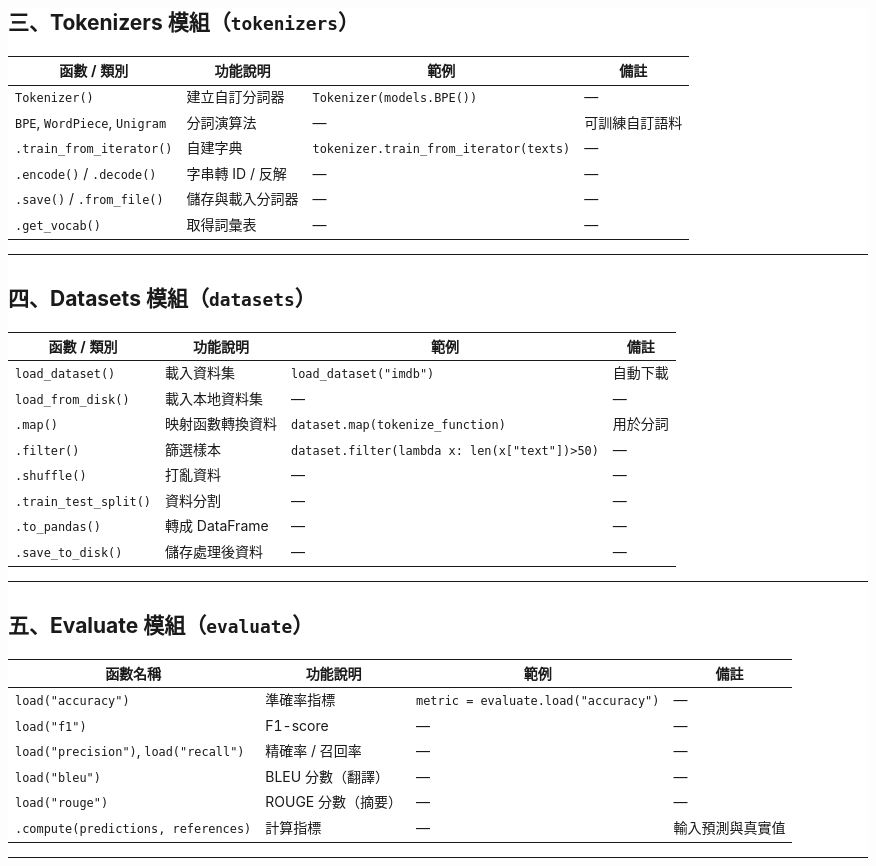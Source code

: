 
## 三、Tokenizers 模組（`tokenizers`）

| 函數 / 類別 | 功能說明 | 範例 | 備註 |
|---------------|------------|-------|------|
| `Tokenizer()` | 建立自訂分詞器 | `Tokenizer(models.BPE())` | — |
| `BPE`, `WordPiece`, `Unigram` | 分詞演算法 | — | 可訓練自訂語料 |
| `.train_from_iterator()` | 自建字典 | `tokenizer.train_from_iterator(texts)` | — |
| `.encode()` / `.decode()` | 字串轉 ID / 反解 | — | — |
| `.save()` / `.from_file()` | 儲存與載入分詞器 | — | — |
| `.get_vocab()` | 取得詞彙表 | — | — |

---

## 四、Datasets 模組（`datasets`）

| 函數 / 類別 | 功能說明 | 範例 | 備註 |
|---------------|------------|-------|------|
| `load_dataset()` | 載入資料集 | `load_dataset("imdb")` | 自動下載 |
| `load_from_disk()` | 載入本地資料集 | — | — |
| `.map()` | 映射函數轉換資料 | `dataset.map(tokenize_function)` | 用於分詞 |
| `.filter()` | 篩選樣本 | `dataset.filter(lambda x: len(x["text"])>50)` | — |
| `.shuffle()` | 打亂資料 | — | — |
| `.train_test_split()` | 資料分割 | — | — |
| `.to_pandas()` | 轉成 DataFrame | — | — |
| `.save_to_disk()` | 儲存處理後資料 | — | — |

---

## 五、Evaluate 模組（`evaluate`）

| 函數名稱 | 功能說明 | 範例 | 備註 |
|------------|------------|-------|------|
| `load("accuracy")` | 準確率指標 | `metric = evaluate.load("accuracy")` | — |
| `load("f1")` | F1-score | — | — |
| `load("precision")`, `load("recall")` | 精確率 / 召回率 | — | — |
| `load("bleu")` | BLEU 分數（翻譯） | — | — |
| `load("rouge")` | ROUGE 分數（摘要） | — | — |
| `.compute(predictions, references)` | 計算指標 | — | 輸入預測與真實值 |

---